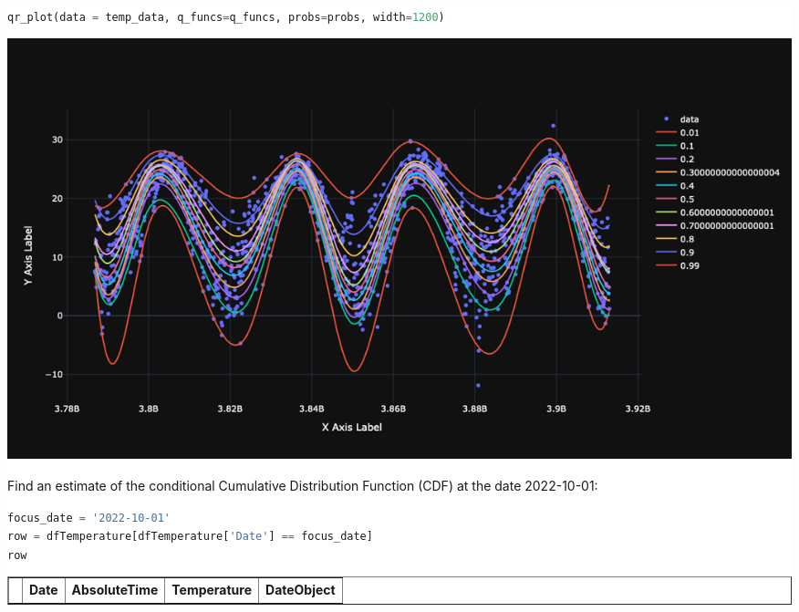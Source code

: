 
```python
qr_plot(data = temp_data, q_funcs=q_funcs, probs=probs, width=1200)
```


![](./img/output_54_0.png)


Find an estimate of the conditional Cumulative Distribution Function (CDF) at the date 2022-10-01:


```python
focus_date = '2022-10-01'
row = dfTemperature[dfTemperature['Date'] == focus_date]
row
```




<div>
<style scoped>
    .dataframe tbody tr th:only-of-type {
        vertical-align: middle;
    }

    .dataframe tbody tr th {
        vertical-align: top;
    }

    .dataframe thead th {
        text-align: right;
    }
</style>
<table border="1" class="dataframe">
  <thead>
    <tr style="text-align: right;">
      <th></th>
      <th>Date</th>
      <th>AbsoluteTime</th>
      <th>Temperature</th>
      <th>DateObject</th>
    </tr>
  </thead>
  <tbody>
    <tr>